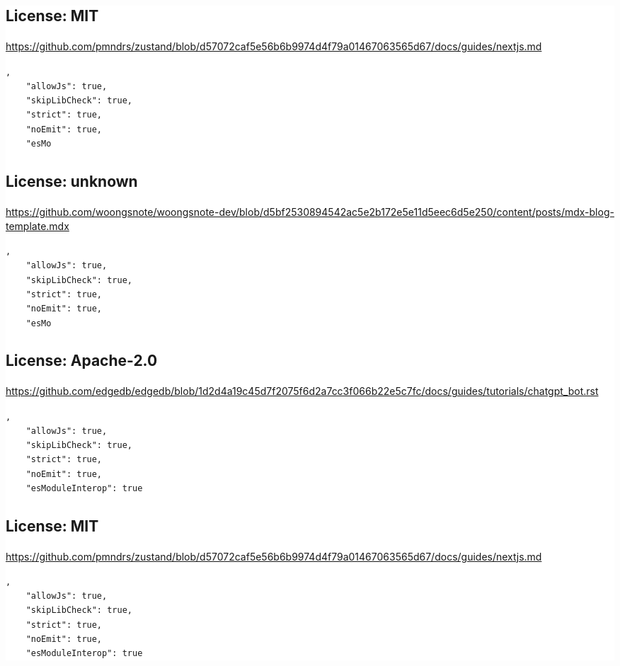 ## License: MIT
https://github.com/pmndrs/zustand/blob/d57072caf5e56b6b9974d4f79a01467063565d67/docs/guides/nextjs.md

```
,
    "allowJs": true,
    "skipLibCheck": true,
    "strict": true,
    "noEmit": true,
    "esMo
```


## License: unknown
https://github.com/woongsnote/woongsnote-dev/blob/d5bf2530894542ac5e2b172e5e11d5eec6d5e250/content/posts/mdx-blog-template.mdx

```
,
    "allowJs": true,
    "skipLibCheck": true,
    "strict": true,
    "noEmit": true,
    "esMo
```


## License: Apache-2.0
https://github.com/edgedb/edgedb/blob/1d2d4a19c45d7f2075f6d2a7cc3f066b22e5c7fc/docs/guides/tutorials/chatgpt_bot.rst

```
,
    "allowJs": true,
    "skipLibCheck": true,
    "strict": true,
    "noEmit": true,
    "esModuleInterop": true
```


## License: MIT
https://github.com/pmndrs/zustand/blob/d57072caf5e56b6b9974d4f79a01467063565d67/docs/guides/nextjs.md

```
,
    "allowJs": true,
    "skipLibCheck": true,
    "strict": true,
    "noEmit": true,
    "esModuleInterop": true
```
